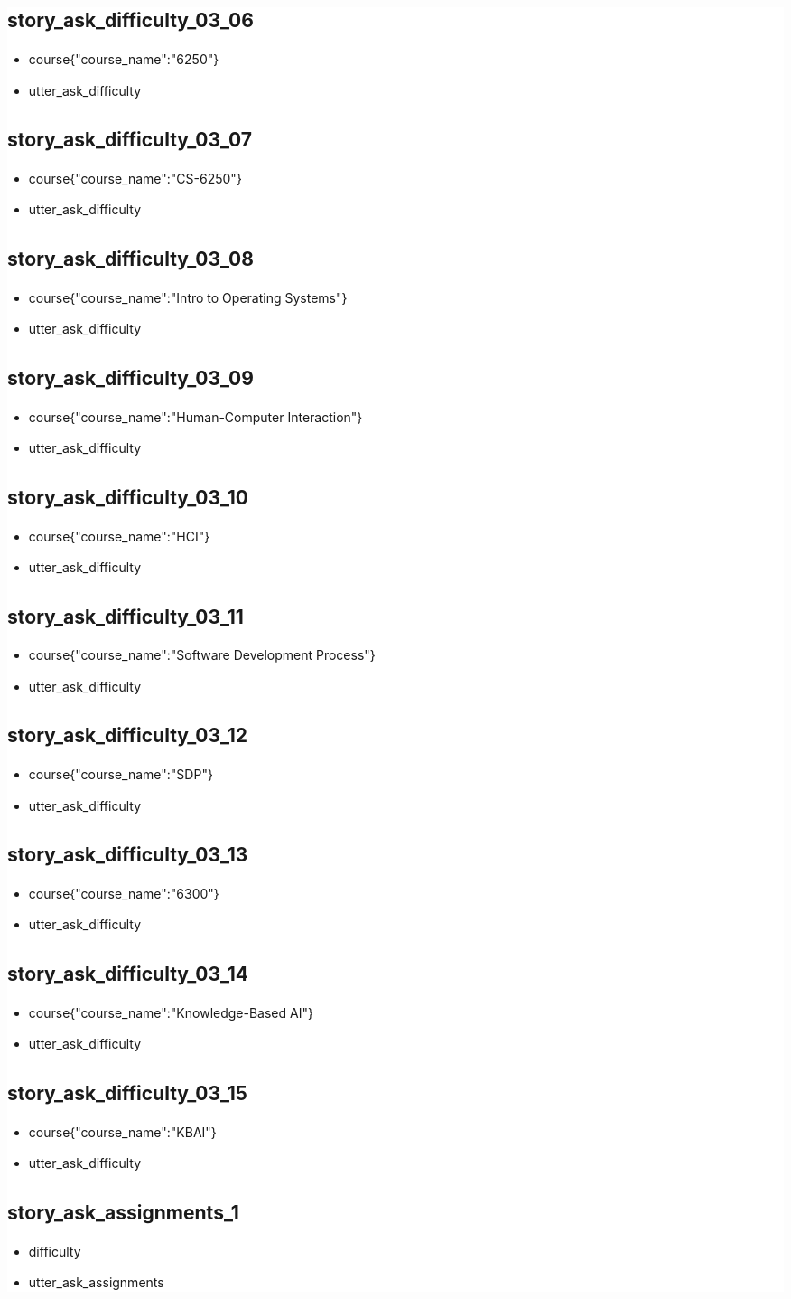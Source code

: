 ## story_ask_difficulty_03_06
* course{"course_name":"6250"}
 - utter_ask_difficulty

## story_ask_difficulty_03_07
* course{"course_name":"CS-6250"}
 - utter_ask_difficulty


## story_ask_difficulty_03_08
* course{"course_name":"Intro to Operating Systems"}
 - utter_ask_difficulty

## story_ask_difficulty_03_09
* course{"course_name":"Human-Computer Interaction"}
 - utter_ask_difficulty

## story_ask_difficulty_03_10
* course{"course_name":"HCI"}
 - utter_ask_difficulty

## story_ask_difficulty_03_11
* course{"course_name":"Software Development Process"}
 - utter_ask_difficulty

## story_ask_difficulty_03_12
* course{"course_name":"SDP"}
 - utter_ask_difficulty

## story_ask_difficulty_03_13
* course{"course_name":"6300"}
 - utter_ask_difficulty

## story_ask_difficulty_03_14
* course{"course_name":"Knowledge-Based AI"}
 - utter_ask_difficulty

## story_ask_difficulty_03_15
* course{"course_name":"KBAI"}
 - utter_ask_difficulty


## story_ask_assignments_1
* difficulty
 - utter_ask_assignments
